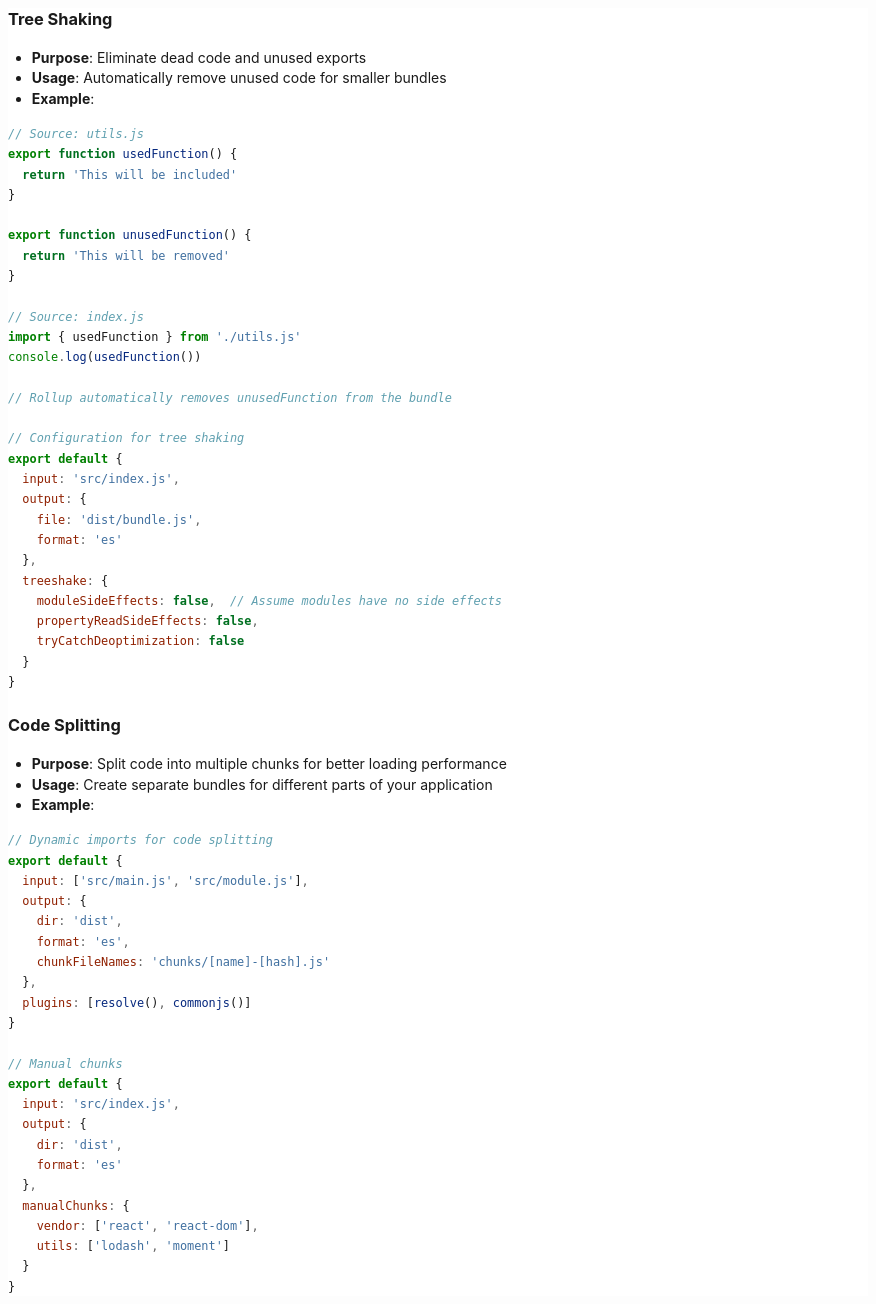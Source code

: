 ### Tree Shaking
- **Purpose**: Eliminate dead code and unused exports
- **Usage**: Automatically remove unused code for smaller bundles
- **Example**:
```javascript
// Source: utils.js
export function usedFunction() {
  return 'This will be included'
}

export function unusedFunction() {
  return 'This will be removed'
}

// Source: index.js
import { usedFunction } from './utils.js'
console.log(usedFunction())

// Rollup automatically removes unusedFunction from the bundle

// Configuration for tree shaking
export default {
  input: 'src/index.js',
  output: {
    file: 'dist/bundle.js',
    format: 'es'
  },
  treeshake: {
    moduleSideEffects: false,  // Assume modules have no side effects
    propertyReadSideEffects: false,
    tryCatchDeoptimization: false
  }
}
```

### Code Splitting
- **Purpose**: Split code into multiple chunks for better loading performance
- **Usage**: Create separate bundles for different parts of your application
- **Example**:
```javascript
// Dynamic imports for code splitting
export default {
  input: ['src/main.js', 'src/module.js'],
  output: {
    dir: 'dist',
    format: 'es',
    chunkFileNames: 'chunks/[name]-[hash].js'
  },
  plugins: [resolve(), commonjs()]
}

// Manual chunks
export default {
  input: 'src/index.js',
  output: {
    dir: 'dist',
    format: 'es'
  },
  manualChunks: {
    vendor: ['react', 'react-dom'],
    utils: ['lodash', 'moment']
  }
}
```